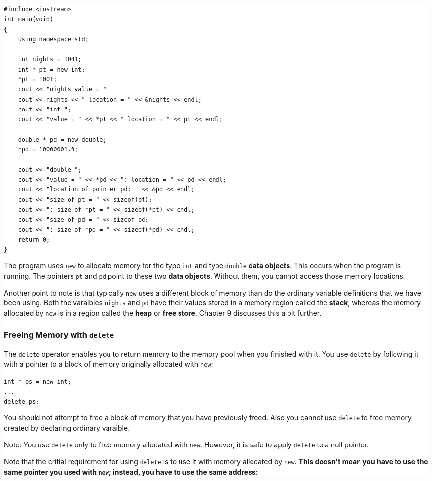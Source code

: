 ```
#include <iostream>
int main(void)
{
	using namespace std;

	int nights = 1001;
	int * pt = new int;
	*pt = 1001;
	cout << "nights value = ";
	cout << nights << " location = " << &nights << endl;
	cout << "int ";
	cout << "value = " << *pt << " location = " << pt << endl;

	double * pd = new double;
	*pd = 10000001.0;

	cout << "double ";
	cout << "value = " << *pd << ": location = " << pd << endl;
	cout << "location of pointer pd: " << &pd << endl;
	cout << "size of pt = " << sizeof(pt);
	cout << ": size of *pt = " << sizeof(*pt) << endl;
	cout << "size of pd = " << sizeof pd;
	cout << ": size of *pd = " << sizeof(*pd) << endl;
	return 0;
}
```

The program uses `new` to allocate memory for the type `int` and type `double` **data objects**. This occurs when the program is running. The pointers `pt` and `pd` point to these two **data objects**. Without them, you cannot access those memory locations.

Another point to note is that typically `new` uses a different block of memory than do the ordinary variable definitions that we have been using. Both the varaibles `nights` and `pd` have their values stored in a memory region called the **stack**, whereas the memory allocated by `new` is in a region called the **heap** or **free store**. Chapter 9 discusses this a bit further.

### Freeing Memory with `delete`

The `delete` operator enables you to return memory to the memory pool when you finished with it. You use `delete` by following it with a pointer to a block of memory originally allocated with `new`:

```
int * ps = new int;
...
delete ps;
```

You should not attempt to free a block of memory that you have previously freed. Also you cannot use `delete` to free memory created by declaring ordinary varaible.

Note: You use `delete` only to free memory allocated with `new`. However, it is safe to apply `delete` to a null pointer.

Note that the critial requirement for using `delete` is to use it with memory allocated by `new`. **This doesn't mean you have to use the same pointer you used with `new`; instead, you have to use the same address:**
